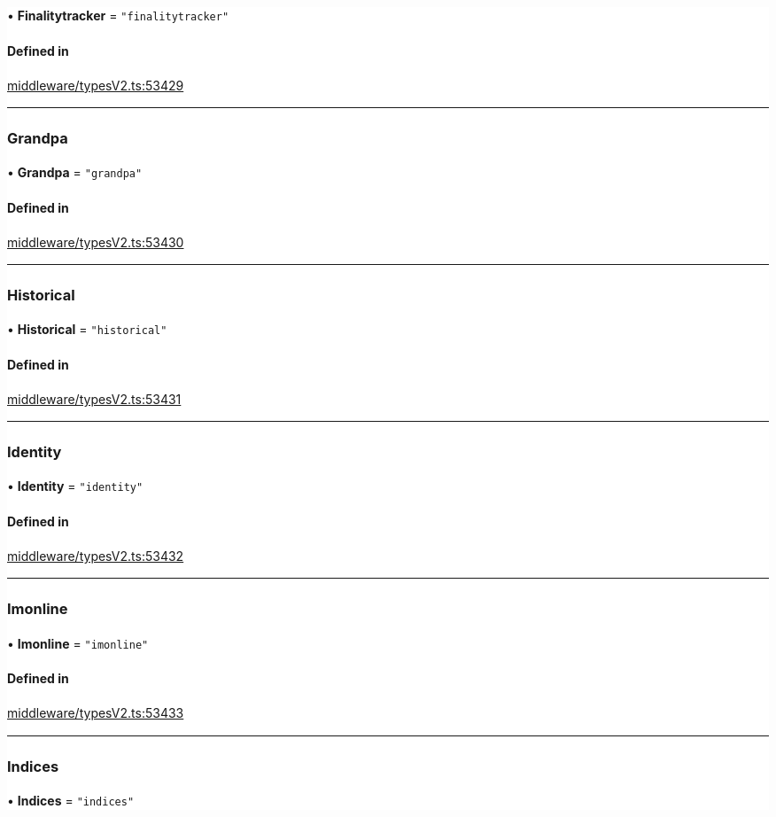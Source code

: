 • **Finalitytracker** = ``"finalitytracker"``

#### Defined in

[middleware/typesV2.ts:53429](https://github.com/PolymeshAssociation/polymesh-sdk/blob/15be87e8/src/middleware/typesV2.ts#L53429)

___

### Grandpa

• **Grandpa** = ``"grandpa"``

#### Defined in

[middleware/typesV2.ts:53430](https://github.com/PolymeshAssociation/polymesh-sdk/blob/15be87e8/src/middleware/typesV2.ts#L53430)

___

### Historical

• **Historical** = ``"historical"``

#### Defined in

[middleware/typesV2.ts:53431](https://github.com/PolymeshAssociation/polymesh-sdk/blob/15be87e8/src/middleware/typesV2.ts#L53431)

___

### Identity

• **Identity** = ``"identity"``

#### Defined in

[middleware/typesV2.ts:53432](https://github.com/PolymeshAssociation/polymesh-sdk/blob/15be87e8/src/middleware/typesV2.ts#L53432)

___

### Imonline

• **Imonline** = ``"imonline"``

#### Defined in

[middleware/typesV2.ts:53433](https://github.com/PolymeshAssociation/polymesh-sdk/blob/15be87e8/src/middleware/typesV2.ts#L53433)

___

### Indices

• **Indices** = ``"indices"``
